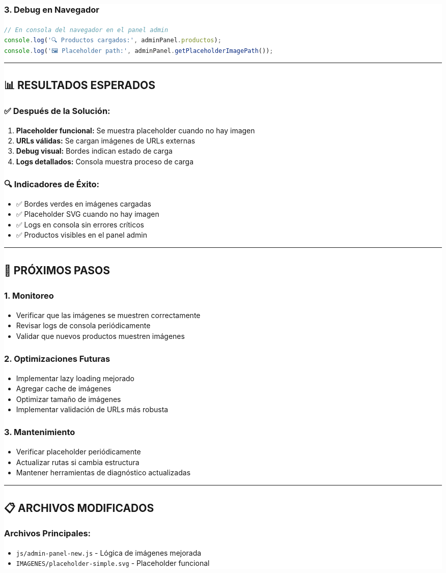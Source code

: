 ### **3. Debug en Navegador**
```javascript
// En consola del navegador en el panel admin
console.log('🔍 Productos cargados:', adminPanel.productos);
console.log('🖼️ Placeholder path:', adminPanel.getPlaceholderImagePath());
```

---

## 📊 **RESULTADOS ESPERADOS**

### **✅ Después de la Solución:**
1. **Placeholder funcional:** Se muestra placeholder cuando no hay imagen
2. **URLs válidas:** Se cargan imágenes de URLs externas
3. **Debug visual:** Bordes indican estado de carga
4. **Logs detallados:** Consola muestra proceso de carga

### **🔍 Indicadores de Éxito:**
- ✅ Bordes verdes en imágenes cargadas
- ✅ Placeholder SVG cuando no hay imagen
- ✅ Logs en consola sin errores críticos
- ✅ Productos visibles en el panel admin

---

## 🚀 **PRÓXIMOS PASOS**

### **1. Monitoreo**
- Verificar que las imágenes se muestren correctamente
- Revisar logs de consola periódicamente
- Validar que nuevos productos muestren imágenes

### **2. Optimizaciones Futuras**
- Implementar lazy loading mejorado
- Agregar cache de imágenes
- Optimizar tamaño de imágenes
- Implementar validación de URLs más robusta

### **3. Mantenimiento**
- Verificar placeholder periódicamente
- Actualizar rutas si cambia estructura
- Mantener herramientas de diagnóstico actualizadas

---

## 📋 **ARCHIVOS MODIFICADOS**

### **Archivos Principales:**
- `js/admin-panel-new.js` - Lógica de imágenes mejorada
- `IMAGENES/placeholder-simple.svg` - Placeholder funcional
